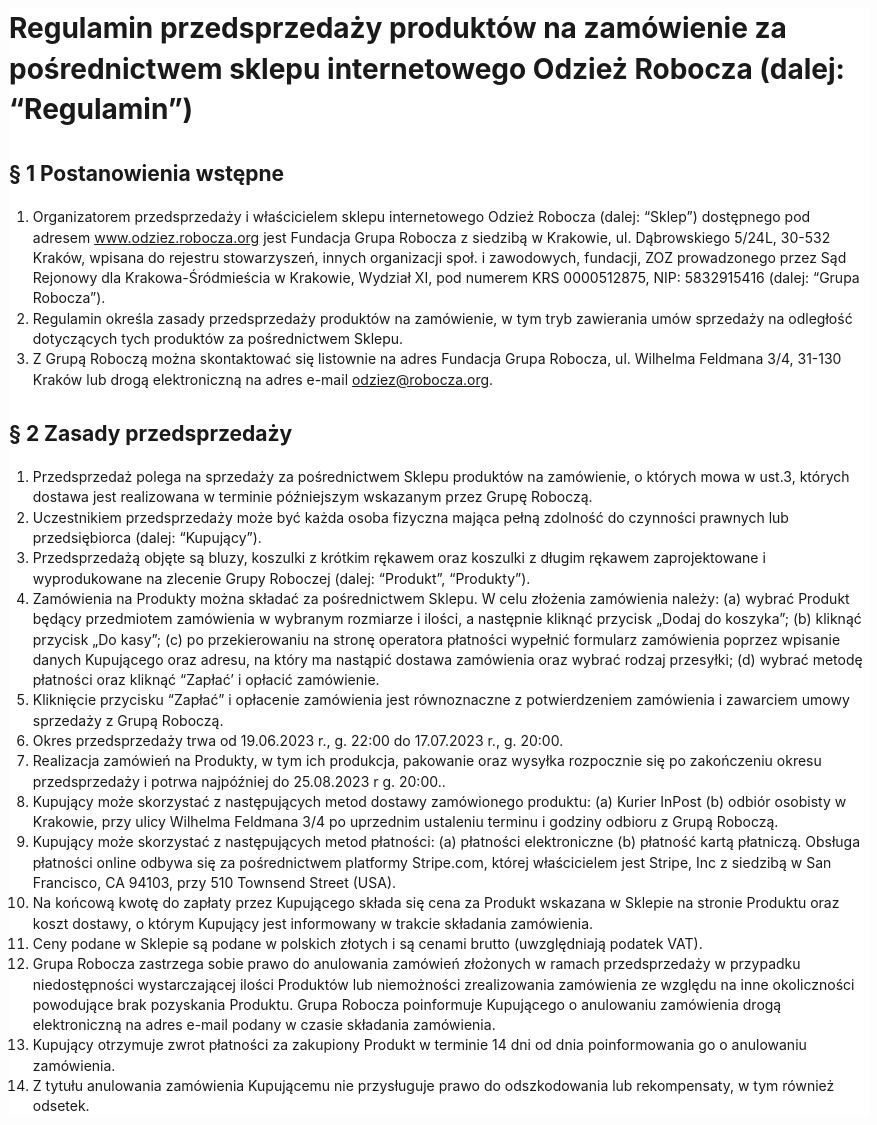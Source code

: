 # Regulamin przedsprzedaży produktów na zamówienie za pośrednictwem sklepu internetowego Odzież Robocza (dalej: “Regulamin”)

## § 1 Postanowienia wstępne

1. Organizatorem przedsprzedaży i właścicielem sklepu internetowego Odzież Robocza (dalej: “Sklep”) dostępnego pod adresem www.odziez.robocza.org jest Fundacja Grupa Robocza z siedzibą w Krakowie, ul. Dąbrowskiego 5/24L, 30-532 Kraków, wpisana do rejestru stowarzyszeń, innych organizacji społ. i zawodowych, fundacji, ZOZ prowadzonego przez Sąd Rejonowy dla Krakowa-Śródmieścia w Krakowie, Wydział XI, pod numerem KRS 0000512875, NIP: 5832915416 (dalej: “Grupa Robocza”).
2. Regulamin określa zasady przedsprzedaży produktów na zamówienie, w tym tryb zawierania umów sprzedaży na odległość dotyczących tych produktów za pośrednictwem Sklepu.
3. Z Grupą Roboczą można skontaktować się listownie na adres Fundacja Grupa Robocza, ul. Wilhelma Feldmana 3/4, 31-130 Kraków lub drogą elektroniczną na adres e-mail odziez@robocza.org.

## § 2 Zasady przedsprzedaży

1. Przedsprzedaż polega na sprzedaży za pośrednictwem Sklepu produktów na zamówienie, o których mowa w ust.3, których dostawa jest realizowana w terminie późniejszym wskazanym przez Grupę Roboczą.
2. Uczestnikiem przedsprzedaży może być każda osoba fizyczna mająca pełną zdolność do czynności prawnych lub przedsiębiorca (dalej: “Kupujący”).
3. Przedsprzedażą objęte są bluzy, koszulki z krótkim rękawem oraz koszulki z długim rękawem zaprojektowane i wyprodukowane na zlecenie Grupy Roboczej (dalej: “Produkt”, “Produkty”).
4. Zamówienia na Produkty można składać za pośrednictwem Sklepu. W celu złożenia zamówienia należy: (a) wybrać Produkt będący przedmiotem zamówienia w wybranym rozmiarze i ilości, a następnie kliknąć przycisk „Dodaj do koszyka”; (b) kliknąć przycisk „Do kasy”; (c) po przekierowaniu na stronę operatora płatności wypełnić formularz zamówienia poprzez wpisanie danych Kupującego oraz adresu, na który ma nastąpić dostawa zamówienia oraz wybrać rodzaj przesyłki; (d) wybrać metodę płatności oraz kliknąć “Zapłać’ i opłacić zamówienie.
5. Kliknięcie przycisku “Zapłać” i opłacenie zamówienia jest równoznaczne z potwierdzeniem zamówienia i zawarciem umowy sprzedaży z Grupą Roboczą.
6. Okres przedsprzedaży trwa od 19.06.2023 r., g. 22:00 do 17.07.2023 r., g. 20:00.
7. Realizacja zamówień na Produkty, w tym ich produkcja, pakowanie oraz wysyłka rozpocznie się po zakończeniu okresu przedsprzedaży i potrwa najpóźniej do 25.08.2023 r g. 20:00..
8. Kupujący może skorzystać z następujących metod dostawy zamówionego produktu: (a) Kurier InPost (b) odbiór osobisty w Krakowie, przy ulicy Wilhelma Feldmana 3/4 po uprzednim ustaleniu terminu i godziny odbioru z Grupą Roboczą.
9. Kupujący może skorzystać z następujących metod płatności: (a) płatności elektroniczne (b) płatność kartą płatniczą. Obsługa płatności online odbywa się za pośrednictwem platformy Stripe.com, której właścicielem jest Stripe, Inc z siedzibą w San Francisco, CA 94103, przy 510 Townsend Street (USA).
10. Na końcową kwotę do zapłaty przez Kupującego składa się cena za Produkt wskazana w Sklepie na stronie Produktu oraz koszt dostawy, o którym Kupujący jest informowany w trakcie składania zamówienia.
11. Ceny podane w Sklepie są podane w polskich złotych i są cenami brutto (uwzględniają podatek VAT).
12. Grupa Robocza zastrzega sobie prawo do anulowania zamówień złożonych w ramach przedsprzedaży w przypadku niedostępności wystarczającej ilości Produktów lub niemożności zrealizowania zamówienia ze względu na inne okoliczności powodujące brak pozyskania Produktu. Grupa Robocza poinformuje Kupującego o anulowaniu zamówienia drogą elektroniczną na adres e-mail podany w czasie składania zamówienia.
13. Kupujący otrzymuje zwrot płatności za zakupiony Produkt w terminie 14 dni od dnia poinformowania go o anulowaniu zamówienia.
14. Z tytułu anulowania zamówienia Kupującemu nie przysługuje prawo do odszkodowania lub rekompensaty, w tym również odsetek.
